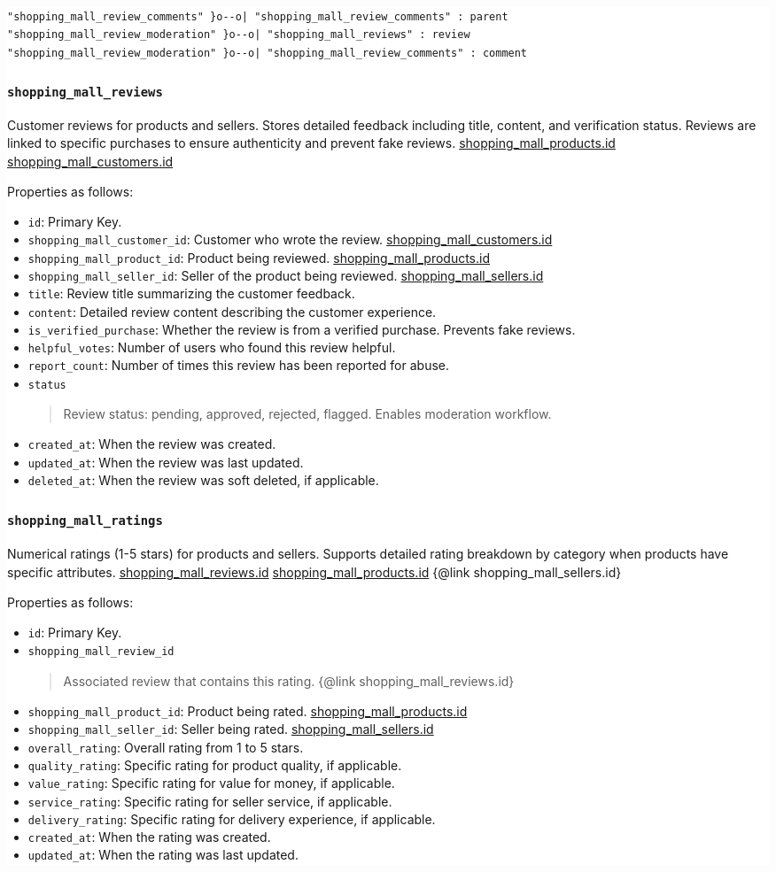 ```mermaid
"shopping_mall_review_comments" }o--o| "shopping_mall_review_comments" : parent
"shopping_mall_review_moderation" }o--o| "shopping_mall_reviews" : review
"shopping_mall_review_moderation" }o--o| "shopping_mall_review_comments" : comment
```

### `shopping_mall_reviews`

Customer reviews for products and sellers. Stores detailed feedback
including title, content, and verification status. Reviews are linked to
specific purchases to ensure authenticity and prevent fake reviews.
[shopping_mall_products.id](#shopping_mall_products) [shopping_mall_customers.id](#shopping_mall_customers)

Properties as follows:

- `id`: Primary Key.
- `shopping_mall_customer_id`: Customer who wrote the review. [shopping_mall_customers.id](#shopping_mall_customers)
- `shopping_mall_product_id`: Product being reviewed. [shopping_mall_products.id](#shopping_mall_products)
- `shopping_mall_seller_id`: Seller of the product being reviewed. [shopping_mall_sellers.id](#shopping_mall_sellers)
- `title`: Review title summarizing the customer feedback.
- `content`: Detailed review content describing the customer experience.
- `is_verified_purchase`: Whether the review is from a verified purchase. Prevents fake reviews.
- `helpful_votes`: Number of users who found this review helpful.
- `report_count`: Number of times this review has been reported for abuse.
- `status`
  > Review status: pending, approved, rejected, flagged. Enables moderation
  > workflow.
- `created_at`: When the review was created.
- `updated_at`: When the review was last updated.
- `deleted_at`: When the review was soft deleted, if applicable.

### `shopping_mall_ratings`

Numerical ratings (1-5 stars) for products and sellers. Supports detailed
rating breakdown by category when products have specific attributes.
[shopping_mall_reviews.id](#shopping_mall_reviews) [shopping_mall_products.id](#shopping_mall_products) {@link
shopping_mall_sellers.id}

Properties as follows:

- `id`: Primary Key.
- `shopping_mall_review_id`
  > Associated review that contains this rating. {@link
  > shopping_mall_reviews.id}
- `shopping_mall_product_id`: Product being rated. [shopping_mall_products.id](#shopping_mall_products)
- `shopping_mall_seller_id`: Seller being rated. [shopping_mall_sellers.id](#shopping_mall_sellers)
- `overall_rating`: Overall rating from 1 to 5 stars.
- `quality_rating`: Specific rating for product quality, if applicable.
- `value_rating`: Specific rating for value for money, if applicable.
- `service_rating`: Specific rating for seller service, if applicable.
- `delivery_rating`: Specific rating for delivery experience, if applicable.
- `created_at`: When the rating was created.
- `updated_at`: When the rating was last updated.
